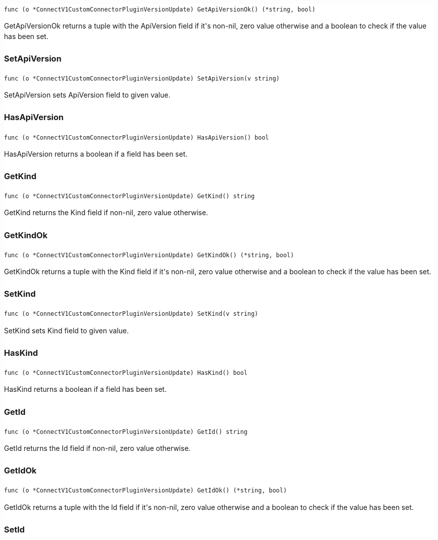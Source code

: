 `func (o *ConnectV1CustomConnectorPluginVersionUpdate) GetApiVersionOk() (*string, bool)`

GetApiVersionOk returns a tuple with the ApiVersion field if it's non-nil, zero value otherwise
and a boolean to check if the value has been set.

### SetApiVersion

`func (o *ConnectV1CustomConnectorPluginVersionUpdate) SetApiVersion(v string)`

SetApiVersion sets ApiVersion field to given value.

### HasApiVersion

`func (o *ConnectV1CustomConnectorPluginVersionUpdate) HasApiVersion() bool`

HasApiVersion returns a boolean if a field has been set.

### GetKind

`func (o *ConnectV1CustomConnectorPluginVersionUpdate) GetKind() string`

GetKind returns the Kind field if non-nil, zero value otherwise.

### GetKindOk

`func (o *ConnectV1CustomConnectorPluginVersionUpdate) GetKindOk() (*string, bool)`

GetKindOk returns a tuple with the Kind field if it's non-nil, zero value otherwise
and a boolean to check if the value has been set.

### SetKind

`func (o *ConnectV1CustomConnectorPluginVersionUpdate) SetKind(v string)`

SetKind sets Kind field to given value.

### HasKind

`func (o *ConnectV1CustomConnectorPluginVersionUpdate) HasKind() bool`

HasKind returns a boolean if a field has been set.

### GetId

`func (o *ConnectV1CustomConnectorPluginVersionUpdate) GetId() string`

GetId returns the Id field if non-nil, zero value otherwise.

### GetIdOk

`func (o *ConnectV1CustomConnectorPluginVersionUpdate) GetIdOk() (*string, bool)`

GetIdOk returns a tuple with the Id field if it's non-nil, zero value otherwise
and a boolean to check if the value has been set.

### SetId
